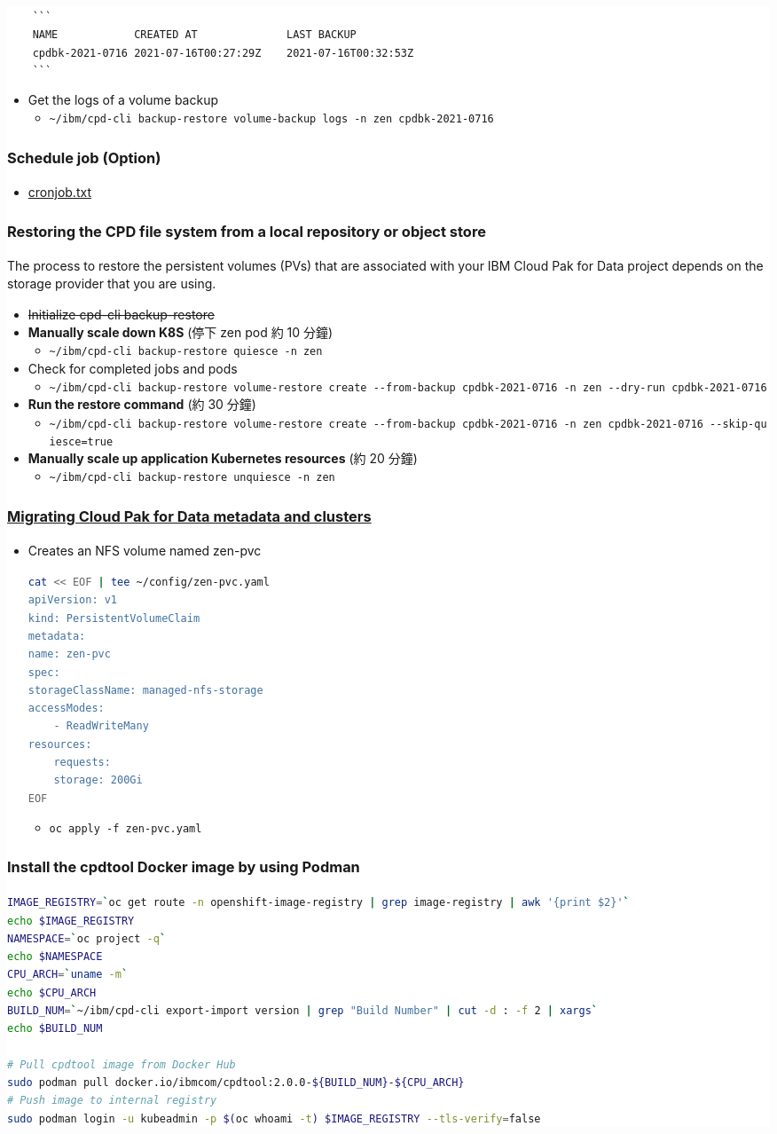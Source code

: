         ```
        NAME            CREATED AT              LAST BACKUP
        cpdbk-2021-0716 2021-07-16T00:27:29Z    2021-07-16T00:32:53Z
        ```
- Get the logs of a volume backup
    - `~/ibm/cpd-cli backup-restore volume-backup logs -n zen cpdbk-2021-0716`

### Schedule job (Option)
- [cronjob.txt](./config/cronjob.txt)

### Restoring the CPD file system from a local repository or object store
The process to restore the persistent volumes (PVs) that are associated with your IBM Cloud Pak for Data project depends on the storage provider that you are using.
- ~~Initialize cpd-cli backup-restore~~
- **Manually scale down K8S** (停下 zen pod 約 10 分鐘)
    - `~/ibm/cpd-cli backup-restore quiesce -n zen`
- Check for completed jobs and pods
    - `~/ibm/cpd-cli backup-restore volume-restore create --from-backup cpdbk-2021-0716 -n zen --dry-run cpdbk-2021-0716`
- **Run the restore command** (約 30 分鐘)
    - `~/ibm/cpd-cli backup-restore volume-restore create --from-backup cpdbk-2021-0716 -n zen cpdbk-2021-0716 --skip-quiesce=true`
- **Manually scale up application Kubernetes resources** (約 20 分鐘)
    - `~/ibm/cpd-cli backup-restore unquiesce -n zen`

### [Migrating Cloud Pak for Data metadata and clusters](https://www.ibm.com/docs/en/cloud-paks/cp-data/3.5.0?topic=cluster-migrating-cloud-pak-data-metadata-clusters)
- Creates an NFS volume named zen-pvc
    ```bash
    cat << EOF | tee ~/config/zen-pvc.yaml
    apiVersion: v1
    kind: PersistentVolumeClaim
    metadata:
    name: zen-pvc
    spec:
    storageClassName: managed-nfs-storage
    accessModes:
        - ReadWriteMany
    resources:
        requests:
        storage: 200Gi
    EOF
    ```
    - `oc apply -f zen-pvc.yaml`

### Install the cpdtool Docker image by using Podman
```bash
IMAGE_REGISTRY=`oc get route -n openshift-image-registry | grep image-registry | awk '{print $2}'`
echo $IMAGE_REGISTRY
NAMESPACE=`oc project -q`
echo $NAMESPACE
CPU_ARCH=`uname -m`
echo $CPU_ARCH
BUILD_NUM=`~/ibm/cpd-cli export-import version | grep "Build Number" | cut -d : -f 2 | xargs`
echo $BUILD_NUM

# Pull cpdtool image from Docker Hub
sudo podman pull docker.io/ibmcom/cpdtool:2.0.0-${BUILD_NUM}-${CPU_ARCH}
# Push image to internal registry
sudo podman login -u kubeadmin -p $(oc whoami -t) $IMAGE_REGISTRY --tls-verify=false
```